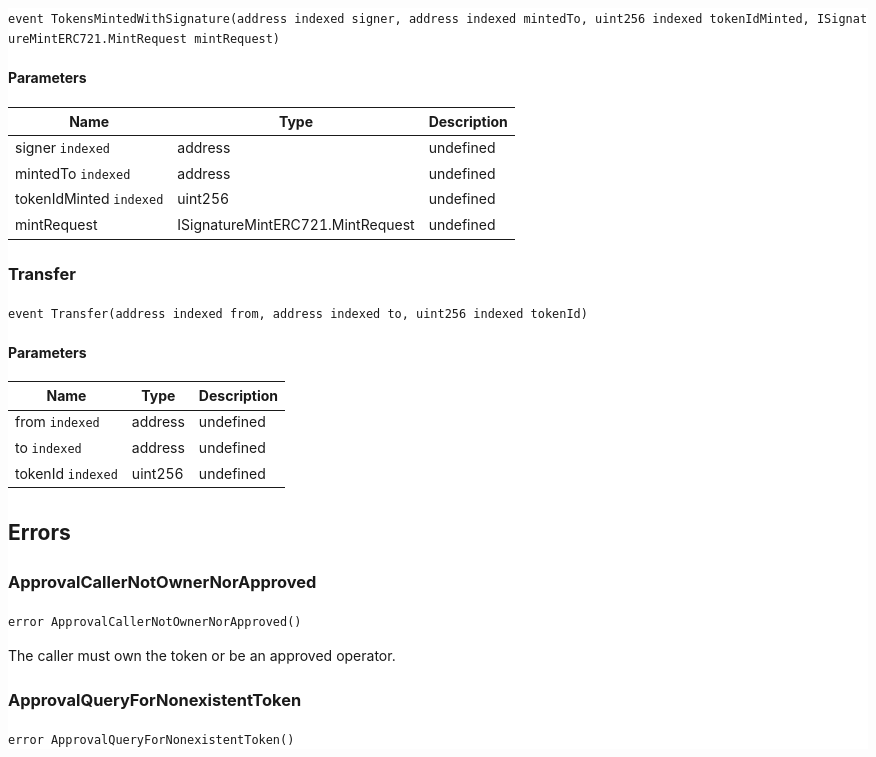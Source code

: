 ```solidity
event TokensMintedWithSignature(address indexed signer, address indexed mintedTo, uint256 indexed tokenIdMinted, ISignatureMintERC721.MintRequest mintRequest)
```





#### Parameters

| Name | Type | Description |
|---|---|---|
| signer `indexed` | address | undefined |
| mintedTo `indexed` | address | undefined |
| tokenIdMinted `indexed` | uint256 | undefined |
| mintRequest  | ISignatureMintERC721.MintRequest | undefined |

### Transfer

```solidity
event Transfer(address indexed from, address indexed to, uint256 indexed tokenId)
```





#### Parameters

| Name | Type | Description |
|---|---|---|
| from `indexed` | address | undefined |
| to `indexed` | address | undefined |
| tokenId `indexed` | uint256 | undefined |



## Errors

### ApprovalCallerNotOwnerNorApproved

```solidity
error ApprovalCallerNotOwnerNorApproved()
```

The caller must own the token or be an approved operator.




### ApprovalQueryForNonexistentToken

```solidity
error ApprovalQueryForNonexistentToken()
```
